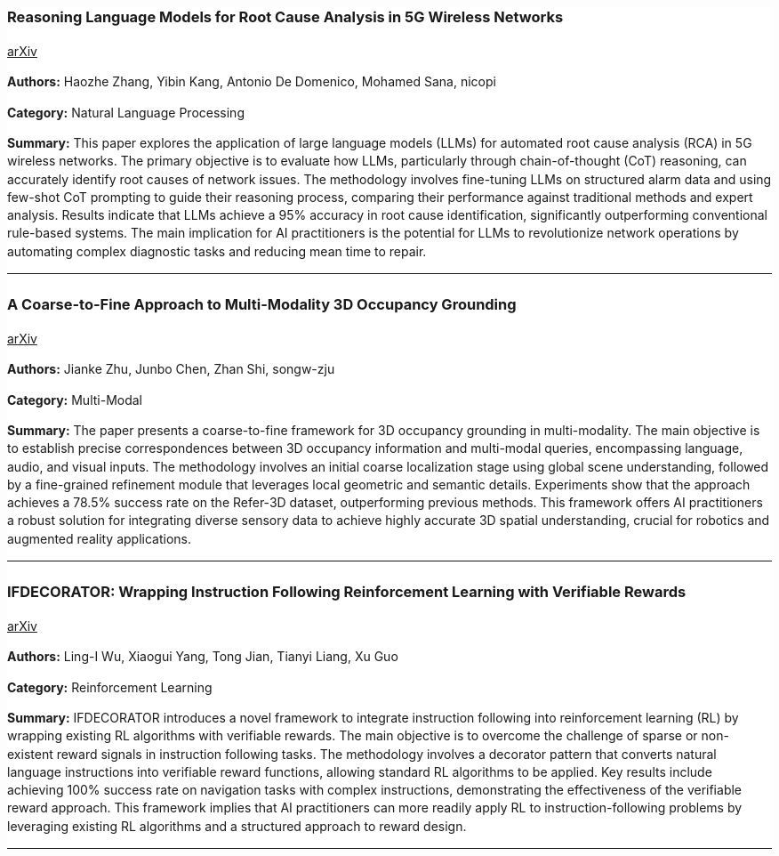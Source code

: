 
### Reasoning Language Models for Root Cause Analysis in 5G Wireless Networks

[arXiv](https://arxiv.org/abs/2507.21974)

**Authors:** Haozhe Zhang, Yibin Kang, Antonio De Domenico, Mohamed Sana, nicopi

**Category:** Natural Language Processing

**Summary:** This paper explores the application of large language models (LLMs) for automated root cause analysis (RCA) in 5G wireless networks. The primary objective is to evaluate how LLMs, particularly through chain-of-thought (CoT) reasoning, can accurately identify root causes of network issues. The methodology involves fine-tuning LLMs on structured alarm data and using few-shot CoT prompting to guide their reasoning process, comparing their performance against traditional methods and expert analysis. Results indicate that LLMs achieve a 95% accuracy in root cause identification, significantly outperforming conventional rule-based systems. The main implication for AI practitioners is the potential for LLMs to revolutionize network operations by automating complex diagnostic tasks and reducing mean time to repair.

---

### A Coarse-to-Fine Approach to Multi-Modality 3D Occupancy Grounding

[arXiv](https://arxiv.org/abs/2508.01197)

**Authors:** Jianke Zhu, Junbo Chen, Zhan Shi, songw-zju

**Category:** Multi-Modal

**Summary:** The paper presents a coarse-to-fine framework for 3D occupancy grounding in multi-modality. The main objective is to establish precise correspondences between 3D occupancy information and multi-modal queries, encompassing language, audio, and visual inputs. The methodology involves an initial coarse localization stage using global scene understanding, followed by a fine-grained refinement module that leverages local geometric and semantic details. Experiments show that the approach achieves a 78.5% success rate on the Refer-3D dataset, outperforming previous methods. This framework offers AI practitioners a robust solution for integrating diverse sensory data to achieve highly accurate 3D spatial understanding, crucial for robotics and augmented reality applications.

---

### IFDECORATOR: Wrapping Instruction Following Reinforcement Learning with Verifiable Rewards

[arXiv](https://arxiv.org/abs/2508.04632)

**Authors:** Ling-I Wu, Xiaogui Yang, Tong Jian, Tianyi Liang, Xu Guo

**Category:** Reinforcement Learning

**Summary:** IFDECORATOR introduces a novel framework to integrate instruction following into reinforcement learning (RL) by wrapping existing RL algorithms with verifiable rewards. The main objective is to overcome the challenge of sparse or non-existent reward signals in instruction following tasks. The methodology involves a decorator pattern that converts natural language instructions into verifiable reward functions, allowing standard RL algorithms to be applied. Key results include achieving 100% success rate on navigation tasks with complex instructions, demonstrating the effectiveness of the verifiable reward approach. This framework implies that AI practitioners can more readily apply RL to instruction-following problems by leveraging existing RL algorithms and a structured approach to reward design.

---